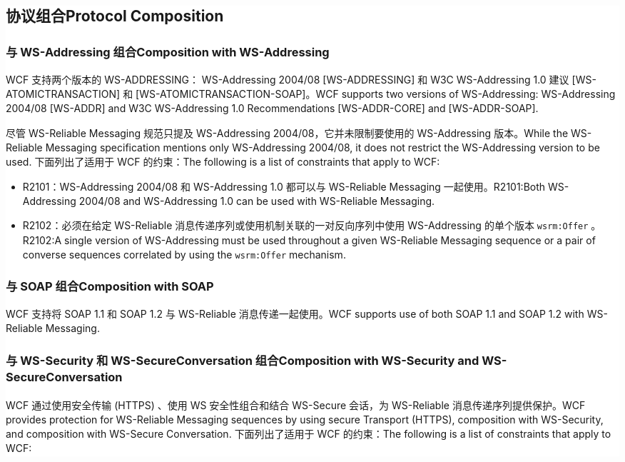 ## <a name="protocol-composition"></a><span data-ttu-id="fd9a9-172">协议组合</span><span class="sxs-lookup"><span data-stu-id="fd9a9-172">Protocol Composition</span></span>

### <a name="composition-with-ws-addressing"></a><span data-ttu-id="fd9a9-173">与 WS-Addressing 组合</span><span class="sxs-lookup"><span data-stu-id="fd9a9-173">Composition with WS-Addressing</span></span>

<span data-ttu-id="fd9a9-174">WCF 支持两个版本的 WS-ADDRESSING： WS-Addressing 2004/08 [WS-ADDRESSING] 和 W3C WS-Addressing 1.0 建议 [WS-ATOMICTRANSACTION] 和 [WS-ATOMICTRANSACTION-SOAP]。</span><span class="sxs-lookup"><span data-stu-id="fd9a9-174">WCF supports two versions of WS-Addressing: WS-Addressing 2004/08 [WS-ADDR] and W3C WS-Addressing 1.0 Recommendations [WS-ADDR-CORE] and [WS-ADDR-SOAP].</span></span>

<span data-ttu-id="fd9a9-175">尽管 WS-Reliable Messaging 规范只提及 WS-Addressing 2004/08，它并未限制要使用的 WS-Addressing 版本。</span><span class="sxs-lookup"><span data-stu-id="fd9a9-175">While the WS-Reliable Messaging specification mentions only WS-Addressing 2004/08, it does not restrict the WS-Addressing version to be used.</span></span> <span data-ttu-id="fd9a9-176">下面列出了适用于 WCF 的约束：</span><span class="sxs-lookup"><span data-stu-id="fd9a9-176">The following is a list of constraints that apply to WCF:</span></span>

- <span data-ttu-id="fd9a9-177">R2101：WS-Addressing 2004/08 和 WS-Addressing 1.0 都可以与 WS-Reliable Messaging 一起使用。</span><span class="sxs-lookup"><span data-stu-id="fd9a9-177">R2101:Both WS-Addressing 2004/08 and WS-Addressing 1.0 can be used with WS-Reliable Messaging.</span></span>

- <span data-ttu-id="fd9a9-178">R2102：必须在给定 WS-Reliable 消息传递序列或使用机制关联的一对反向序列中使用 WS-Addressing 的单个版本 `wsrm:Offer` 。</span><span class="sxs-lookup"><span data-stu-id="fd9a9-178">R2102:A single version of WS-Addressing must be used throughout a given WS-Reliable Messaging sequence or a pair of converse sequences correlated by using the `wsrm:Offer` mechanism.</span></span>

### <a name="composition-with-soap"></a><span data-ttu-id="fd9a9-179">与 SOAP 组合</span><span class="sxs-lookup"><span data-stu-id="fd9a9-179">Composition with SOAP</span></span>

<span data-ttu-id="fd9a9-180">WCF 支持将 SOAP 1.1 和 SOAP 1.2 与 WS-Reliable 消息传递一起使用。</span><span class="sxs-lookup"><span data-stu-id="fd9a9-180">WCF supports use of both SOAP 1.1 and SOAP 1.2 with WS-Reliable Messaging.</span></span>

### <a name="composition-with-ws-security-and-ws-secureconversation"></a><span data-ttu-id="fd9a9-181">与 WS-Security 和 WS-SecureConversation 组合</span><span class="sxs-lookup"><span data-stu-id="fd9a9-181">Composition with WS-Security and WS-SecureConversation</span></span>

<span data-ttu-id="fd9a9-182">WCF 通过使用安全传输 (HTTPS) 、使用 WS 安全性组合和结合 WS-Secure 会话，为 WS-Reliable 消息传递序列提供保护。</span><span class="sxs-lookup"><span data-stu-id="fd9a9-182">WCF provides protection for WS-Reliable Messaging sequences by using secure Transport (HTTPS), composition with WS-Security, and composition with WS-Secure Conversation.</span></span> <span data-ttu-id="fd9a9-183">下面列出了适用于 WCF 的约束：</span><span class="sxs-lookup"><span data-stu-id="fd9a9-183">The following is a list of constraints that apply to WCF:</span></span>

